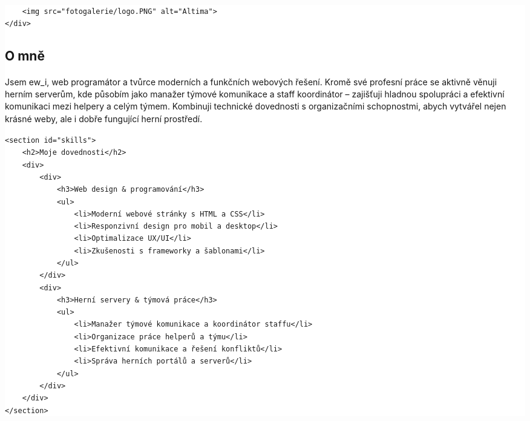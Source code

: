         <img src="fotogalerie/logo.PNG" alt="Altima">
    </div>
</header>

<main>
    <section id="about">
        <h2>O mně</h2>
        <p>Jsem ew_i, web programátor a tvůrce moderních a funkčních webových řešení. Kromě své profesní práce se aktivně věnuji herním serverům, kde působím jako manažer týmové komunikace a staff koordinátor – zajišťuji hladnou spolupráci a efektivní komunikaci mezi helpery a celým týmem. Kombinuji technické dovednosti s organizačními schopnostmi, abych vytvářel nejen krásné weby, ale i dobře fungující herní prostředí.</p>
    </section>

    <section id="skills">
        <h2>Moje dovednosti</h2>
        <div>
            <div>
                <h3>Web design & programování</h3>
                <ul>
                    <li>Moderní webové stránky s HTML a CSS</li>
                    <li>Responzivní design pro mobil a desktop</li>
                    <li>Optimalizace UX/UI</li>
                    <li>Zkušenosti s frameworky a šablonami</li>
                </ul>
            </div>
            <div>
                <h3>Herní servery & týmová práce</h3>
                <ul>
                    <li>Manažer týmové komunikace a koordinátor staffu</li>
                    <li>Organizace práce helperů a týmu</li>
                    <li>Efektivní komunikace a řešení konfliktů</li>
                    <li>Správa herních portálů a serverů</li>
                </ul>
            </div>
        </div>
    </section>

